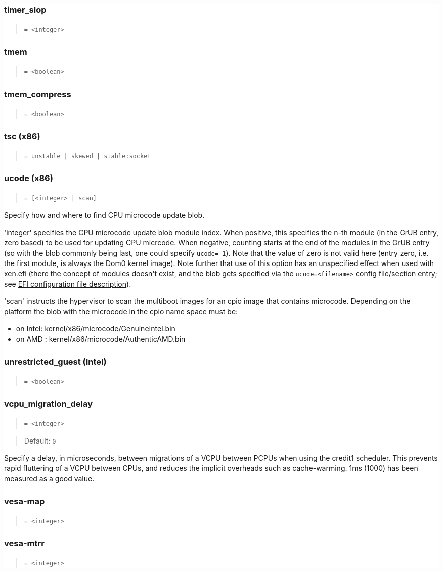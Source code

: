 ### timer\_slop
> `= <integer>`

### tmem
> `= <boolean>`

### tmem\_compress
> `= <boolean>`

### tsc (x86)
> `= unstable | skewed | stable:socket`

### ucode (x86)
> `= [<integer> | scan]`

Specify how and where to find CPU microcode update blob.

'integer' specifies the CPU microcode update blob module index. When positive,
this specifies the n-th module (in the GrUB entry, zero based) to be used
for updating CPU micrcode. When negative, counting starts at the end of
the modules in the GrUB entry (so with the blob commonly being last,
one could specify `ucode=-1`). Note that the value of zero is not valid
here (entry zero, i.e. the first module, is always the Dom0 kernel
image). Note further that use of this option has an unspecified effect
when used with xen.efi (there the concept of modules doesn't exist, and
the blob gets specified via the `ucode=<filename>` config file/section
entry; see [EFI configuration file description](efi.html)).

'scan' instructs the hypervisor to scan the multiboot images for an cpio
image that contains microcode. Depending on the platform the blob with the
microcode in the cpio name space must be:
  - on Intel: kernel/x86/microcode/GenuineIntel.bin
  - on AMD  : kernel/x86/microcode/AuthenticAMD.bin

### unrestricted\_guest (Intel)
> `= <boolean>`

### vcpu\_migration\_delay
> `= <integer>`

> Default: `0`

Specify a delay, in microseconds, between migrations of a VCPU between
PCPUs when using the credit1 scheduler. This prevents rapid fluttering
of a VCPU between CPUs, and reduces the implicit overheads such as
cache-warming. 1ms (1000) has been measured as a good value.

### vesa-map
> `= <integer>`

### vesa-mtrr
> `= <integer>`
